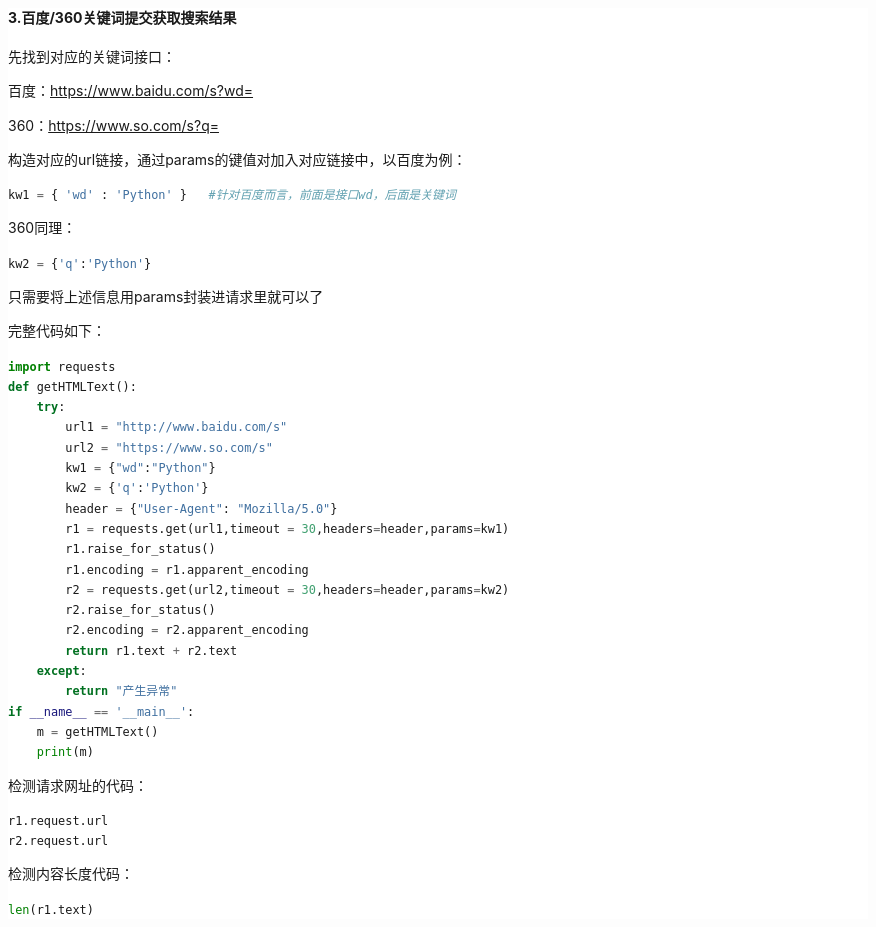 #### 3.百度/360关键词提交获取搜索结果

先找到对应的关键词接口：

百度：https://www.baidu.com/s?wd=

360：https://www.so.com/s?q=

构造对应的url链接，通过params的键值对加入对应链接中，以百度为例：

```python
kw1 = { 'wd' : 'Python' }   #针对百度而言，前面是接口wd，后面是关键词
```

360同理：

```python
kw2 = {'q':'Python'}
```

只需要将上述信息用params封装进请求里就可以了

完整代码如下：

```python
import requests
def getHTMLText():
    try:
        url1 = "http://www.baidu.com/s"
        url2 = "https://www.so.com/s"
        kw1 = {"wd":"Python"}
        kw2 = {'q':'Python'}
        header = {"User-Agent": "Mozilla/5.0"}
        r1 = requests.get(url1,timeout = 30,headers=header,params=kw1)
        r1.raise_for_status()    
        r1.encoding = r1.apparent_encoding
        r2 = requests.get(url2,timeout = 30,headers=header,params=kw2)
        r2.raise_for_status()    
        r2.encoding = r2.apparent_encoding
        return r1.text + r2.text
    except:
        return "产生异常"
if __name__ == '__main__':
    m = getHTMLText()
    print(m)
```

检测请求网址的代码：

```python
r1.request.url
r2.request.url
```

检测内容长度代码：

```python
len(r1.text)
```
